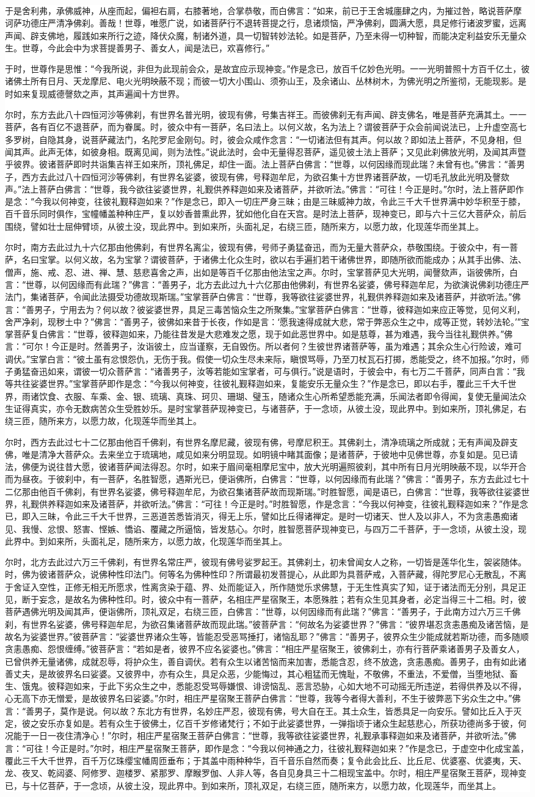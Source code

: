 于是舍利弗，承佛威神，从座而起，偏袒右肩，右膝著地，合掌恭敬，而白佛言：“如来，前已于王舍城廛肆之内，为摧过咎，略说菩萨摩诃萨功德庄严清净佛刹。善哉！世尊，唯愿广说，如诸菩萨行不退转菩提之行，息诸烦恼，严净佛刹，圆满大愿，具足修行诸波罗蜜，远离声闻、辟支佛地，履践如来所行之迹，降伏众魔，制诸外道，具一切智转妙法轮。如是菩萨，乃至未得一切种智，而能决定利益安乐无量众生。世尊，今此会中为求菩提善男子、善女人，闻是法已，欢喜修行。”

于时，世尊作是思惟：“今我所说，非但为此现前会众，是故宜应示现神变。”作是念已，放百千亿妙色光明。一一光明普照十方百千亿土，彼诸佛土所有日月、天龙摩尼、电火光明映蔽不现；而彼一切大小围山、须弥山王，及余诸山、丛林树木，为佛光明之所鉴彻，无能现影。是时如来复现威德謦欬之声，其声遍闻十方世界。

尔时，东方去此八十四恒河沙等佛刹，有世界名普光明，彼现有佛，号集吉祥王。而彼佛刹无有声闻、辟支佛名，唯是菩萨充满其土。一一菩萨，各有百亿不退菩萨，而为眷属。时，彼众中有一菩萨，名曰法上。以何义故，名为法上？谓彼菩萨于众会前闻说法已，上升虚空高七多罗树，自隐其身，说菩萨藏法门，名陀罗尼金刚句。时，彼会众咸作念言：“一切诸法但有其声。何以故？即如法上菩萨，不见身相，但闻其声。此声无体，如彼身相。既离见闻，则为法性。”说此法时，会中无量得忍菩萨，遥见彼土法上菩萨；又见此刹佛放光明，及闻其声暨乎彼界。彼诸菩萨即时共诣集吉祥王如来所，顶礼佛足，却住一面。法上菩萨白佛言：“世尊，以何因缘而现此瑞？未曾有也。”佛言：“善男子，西方去此过八十四恒河沙等佛刹，有世界名娑婆，彼现有佛，号释迦牟尼，为欲召集十方世界诸菩萨故，一切毛孔放此光明及謦欬声。”法上菩萨白佛言：“世尊，我今欲往娑婆世界，礼觐供养释迦如来及诸菩萨，并欲听法。”佛言：“可往！今正是时。”尔时，法上菩萨即作是念：“今我以何神变，往彼礼觐释迦如来？”作是念已，即入一切庄严身三昧；由是三昧威神力故，令此三千大千世界满中妙华积至于膝，百千音乐同时俱作，宝幢幡盖种种庄严，复以妙香普熏此界，犹如他化自在天宫。是时法上菩萨，现神变已，即与六十三亿大菩萨众，前后围绕，譬如壮士屈伸臂顷，从彼土没，现此界中。到如来所，头面礼足，右绕三匝，随所来方，以愿力故，化现莲华而坐其上。

尔时，南方去此过九十六亿那由他佛刹，有世界名离尘，彼现有佛，号师子勇猛奋迅，而为无量大菩萨众，恭敬围绕。于彼众中，有一菩萨，名曰宝掌。以何义故，名为宝掌？谓彼菩萨，于诸佛土化众生时，欲以右手遍扪若干诸佛世界，即随所欲而能成办；从其手出佛、法、僧声，施、戒、忍、进、禅、慧、慈悲喜舍之声，出如是等百千亿那由他法宝之声。尔时，宝掌菩萨见大光明，闻謦欬声，诣彼佛所，白言：“世尊，以何因缘而有此瑞？”佛言：“善男子，北方去此过九十六亿那由他佛刹，有世界名娑婆，佛号释迦牟尼，为欲演说佛刹功德庄严法门，集诸菩萨，令闻此法摄受功德故现斯瑞。”宝掌菩萨白佛言：“世尊，我等欲往娑婆世界，礼觐供养释迦如来及诸菩萨，并欲听法。”佛言：“善男子，宁用去为？何以故？彼娑婆世界，具足三毒苦恼众生之所聚集。”宝掌菩萨白佛言：“世尊，彼释迦如来应正等觉，见何义利，舍严净刹，现秽土中？”佛言：“善男子，彼佛如来昔于长夜，作如是言：‘愿我速得成就大悲，常于弊恶众生之中，成等正觉，转妙法轮。’”宝掌菩萨复白佛言：“世尊，彼释迦如来，乃能往昔发是大悲难发之愿，现于如此恶世界中。如是慈尊，甚为难遇，我今当往礼觐供养。”佛言：“可尔！今正是时。然善男子，汝诣彼土，应当谨察，无自毁伤。所以者何？生彼世界诸菩萨等，虽为难遇；其余众生心行险诐，难可调伏。”宝掌白言：“彼土虽有忿恨怨仇，无伤于我。假使一切众生尽未来际，瞋恨骂辱，乃至刀杖瓦石打掷，悉能受之，终不加报。”尔时，师子勇猛奋迅如来，谓彼一切众菩萨言：“诸善男子，汝等若能如宝掌者，可与俱行。”说是语时，于彼会中，有七万二千菩萨，同声白言：“我等共往娑婆世界。”宝掌菩萨即作是念：“今我以何神变，往彼礼觐释迦如来，复能安乐无量众生？”作是念已，即以右手，覆此三千大千世界，雨诸饮食、衣服、车乘、金、银、琉璃、真珠、珂贝、珊瑚、璧玉，随诸众生心所希望悉能充满，乐闻法者即令得闻，复使无量闻法众生证得真实，亦令无数病苦众生受胜妙乐。是时宝掌菩萨现神变已，与诸菩萨，于一念顷，从彼土没，现此界中。到如来所，顶礼佛足，右绕三匝，随所来方，以愿力故，化现莲华而坐其上。

尔时，西方去此过七十二亿那由他百千佛刹，有世界名摩尼藏，彼现有佛，号摩尼积王。其佛刹土，清净琉璃之所成就；无有声闻及辟支佛，唯是清净大菩萨众。去来坐立于琉璃地，咸见如来分明显现。如明镜中睹其面像；是诸菩萨，于彼地中见佛世尊，亦复如是。见已请法，佛便为说往昔大愿，彼诸菩萨闻法得忍。尔时，如来于眉间毫相摩尼宝中，放大光明遍照彼刹，其中所有日月光明映蔽不现，以华开合而为昼夜。于彼刹中，有一菩萨，名胜智愿，遇斯光已，便诣佛所，白佛言：“世尊，以何因缘而有此瑞？”佛言：“善男子，东方去此过七十二亿那由他百千佛刹，有世界名娑婆，佛号释迦牟尼，为欲召集诸菩萨故而现斯瑞。”时胜智愿，闻是语已，白佛言：“世尊，我等欲往娑婆世界，礼觐供养释迦如来及诸菩萨，并欲听法。”佛言：“可往！今正是时。”时胜智愿，作是念言：“今我以何神变，往彼礼觐释迦如来？”作是念已，即入三昧，令此三千大千世界，三恶道苦悉皆消灭，得无上乐，譬如比丘得诸禅定。是时一切诸天、世人及以非人，不为贪恚愚痴诸见、我慢、忿恨、怒害、悭嫉、憍谄、覆藏之所逼恼，皆发慈心。尔时，胜智愿菩萨现神变已，与四万二千菩萨，于一念顷，从彼土没，现此界中。到如来所，头面礼足，随所来方，以愿力故，化现莲华而坐其上。

尔时，北方去此过六万三千佛刹，有世界名常庄严，彼现有佛号娑罗起王。其佛刹土，初未曾闻女人之称，一切皆是莲华化生，袈裟随体。时，佛为彼诸菩萨众，说佛种性印法门。何等名为佛种性印？所谓最初发菩提心，从此即为具菩萨戒，入菩萨藏，得陀罗尼心无散乱，不离于舍证入空性，正修无相无所愿求，性离贪染于蕴、界、处而能证入，所作随觉乐求佛慧，于无生性真实了知，证于诸法而无分别，具足正见，断于妄念，是故名为佛种性印。时，彼众中有一菩萨，名相庄严星宿聚王，本愿殊胜；若有众生见其身者，必定当得三十二相。时，彼菩萨遇佛光明及闻其声，便诣佛所，顶礼双足，右绕三匝，白佛言：“世尊，以何因缘而有此瑞？”佛言：“善男子，于此南方过六万三千佛刹，有世界名娑婆，佛号释迦牟尼，为欲召集诸菩萨故而现此瑞。”彼菩萨言：“何故名为娑婆世界？”佛言：“彼界堪忍贪恚愚痴及诸苦恼，是故名为娑婆世界。”彼菩萨言：“娑婆世界诸众生等，皆能忍受恶骂捶打，诸恼乱耶？”佛言：“善男子，彼界众生少能成就若斯功德，而多随顺贪恚愚痴、怨恨缠缚。”彼菩萨言：“若如是者，彼界不应名娑婆也。”佛言：“相庄严星宿聚王，彼佛刹土，亦有行菩萨乘诸善男子及善女人，已曾供养无量诸佛，成就忍辱，将护众生，善自调伏。若有众生以诸苦恼而来加害，悉能含忍，终不放逸，贪恚愚痴。善男子，由有如此诸善丈夫，是故彼界名曰娑婆。又彼界中，亦有众生，具足众恶，少能悔过，其心粗猛而无愧耻，不敬佛，不重法，不爱僧，当堕地狱、畜生、饿鬼。彼释迦如来，于此下劣众生之中，悉能忍受骂辱嫌恨、诽谤恼乱、恶言恐胁，心如大地不可动摇无所违逆，若得供养及以不得，心无高下亦无憎爱，是故彼界名曰娑婆。”尔时，相庄严星宿聚王菩萨白佛言：“世尊，我等今者得大善利，不生于彼弊恶下劣众生之中。”佛言：“善男子，莫作是说。何以故？东北方有世界，名妙庄严忍，彼现有佛，号大自在王。其土众生，皆悉具足一向安乐。譬如比丘入于灭定，彼之安乐亦复如是。若有众生于彼佛土，亿百千岁修诸梵行；不如于此娑婆世界，一弹指顷于诸众生起慈悲心，所获功德尚多于彼，何况能于一日一夜住清净心！”尔时，相庄严星宿聚王菩萨白佛言：“世尊，我等欲往娑婆世界，礼觐承事释迦如来及诸菩萨，并欲听法。”佛言：“可往！今正是时。”尔时，相庄严星宿聚王菩萨，即作是念：“今我以何神通之力，往彼礼觐释迦如来？”作是念已，于虚空中化成宝盖，覆此三千大千世界，百千万亿珠缨宝幡周匝垂布；于其盖中雨种种华，百千音乐自然而奏；复令此会比丘、比丘尼、优婆塞、优婆夷，天、龙、夜叉、乾闼婆、阿修罗、迦楼罗、紧那罗、摩睺罗伽、人非人等，各自见身具三十二相现宝盖中。尔时，相庄严星宿聚王菩萨，现神变已，与十亿菩萨，于一念顷，从彼土没，现此界中。到如来所，顶礼双足，右绕三匝，随所来方，以愿力故，化现莲华，而坐其上。

